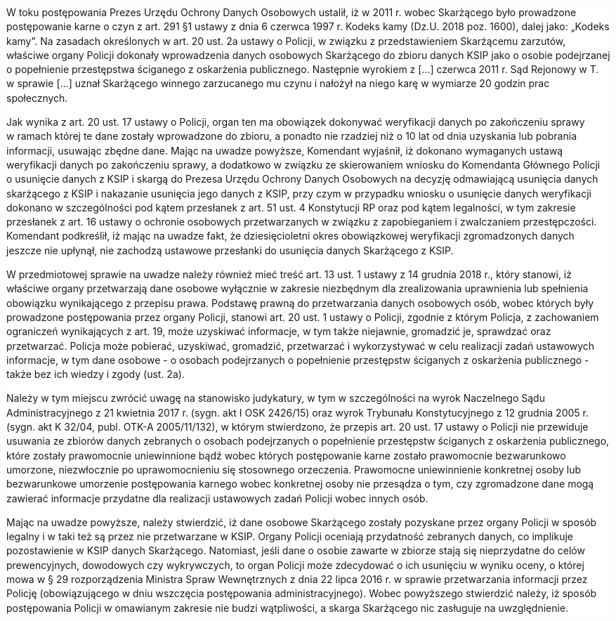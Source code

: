 
W toku postępowania Prezes Urzędu Ochrony Danych Osobowych ustalił, iż w 2011 r. wobec Skarżącego było prowadzone postępowanie karne o czyn z art. 291 §1 ustawy z dnia 6 czerwca 1997 r. Kodeks kamy (Dz.U. 2018 poz. 1600), dalej jako: „Kodeks kamy”. Na zasadach określonych w art. 20 ust. 2a ustawy o Policji, w związku z przedstawieniem Skarżącemu zarzutów, właściwe organy Policji dokonały wprowadzenia danych osobowych Skarżącego do zbioru danych KSIP jako o osobie podejrzanej o popełnienie przestępstwa ściganego z oskarżenia publicznego. Następnie wyrokiem z [...] czerwca 2011 r. Sąd Rejonowy w T. w sprawie [...] uznał Skarżącego winnego zarzucanego mu czynu i nałożył na niego karę w wymiarze 20 godzin prac społecznych.


Jak wynika z art. 20 ust. 17 ustawy o Policji, organ ten ma obowiązek dokonywać weryfikacji danych po zakończeniu sprawy w ramach której te dane zostały wprowadzone do zbioru, a ponadto nie rzadziej niż o 10 lat od dnia uzyskania lub pobrania informacji, usuwając zbędne dane. Mając na uwadze powyższe, Komendant wyjaśnił, iż dokonano wymaganych ustawą weryfikacji danych po zakończeniu sprawy, a dodatkowo w związku ze skierowaniem wniosku do Komendanta Głównego Policji o usunięcie danych z KSIP i skargą do Prezesa Urzędu Ochrony Danych Osobowych na decyzję odmawiającą usunięcia danych skarżącego z KSIP i nakazanie usunięcia jego danych z KSIP, przy czym w przypadku wniosku o usunięcie danych weryfikacji dokonano w szczególności pod kątem przesłanek z art. 51 ust. 4 Konstytucji RP oraz pod kątem legalności, w tym zakresie przesłanek z art. 16 ustawy o ochronie osobowych przetwarzanych w związku z zapobieganiem i zwalczaniem przestępczości. Komendant podkreślił, iż mając na uwadze fakt, że dziesięcioletni okres obowiązkowej weryfikacji zgromadzonych danych jeszcze nie upłynął, nie zachodzą ustawowe przesłanki do usunięcia danych Skarżącego z KSIP.


W przedmiotowej sprawie na uwadze należy również mieć treść art. 13 ust. 1 ustawy z 14 grudnia 2018 r., który stanowi, iż właściwe organy przetwarzają dane osobowe wyłącznie w zakresie niezbędnym dla zrealizowania uprawnienia lub spełnienia obowiązku wynikającego z przepisu prawa. Podstawę prawną do przetwarzania danych osobowych osób, wobec których były prowadzone postępowania przez organy Policji, stanowi art. 20 ust. 1 ustawy o Policji, zgodnie z którym Policja, z zachowaniem ograniczeń wynikających z art. 19, może uzyskiwać informacje, w tym także niejawnie, gromadzić je, sprawdzać oraz przetwarzać. Policja może pobierać, uzyskiwać, gromadzić, przetwarzać i wykorzystywać w celu realizacji zadań ustawowych informacje, w tym dane osobowe - o osobach podejrzanych o popełnienie przestępstw ściganych z oskarżenia publicznego - także bez ich wiedzy i zgody (ust. 2a).


Należy w tym miejscu zwrócić uwagę na stanowisko judykatury, w tym w szczególności na wyrok Naczelnego Sądu Administracyjnego z 21 kwietnia 2017 r. (sygn. akt I OSK 2426/15) oraz wyrok Trybunału Konstytucyjnego z 12 grudnia 2005 r. (sygn. akt K 32/04, publ. OTK-A 2005/11/132), w którym stwierdzono, że przepis art. 20 ust. 17 ustawy o Policji nie przewiduje usuwania ze zbiorów danych zebranych o osobach podejrzanych o popełnienie przestępstw ściganych z oskarżenia publicznego, które zostały prawomocnie uniewinnione bądź wobec których postępowanie karne zostało prawomocnie bezwarunkowo umorzone, niezwłocznie po uprawomocnieniu się stosownego orzeczenia. Prawomocne uniewinnienie konkretnej osoby lub bezwarunkowe umorzenie postępowania karnego wobec konkretnej osoby nie przesądza o tym, czy zgromadzone dane mogą zawierać informacje przydatne dla realizacji ustawowych zadań Policji wobec innych osób.


Mając na uwadze powyższe, należy stwierdzić, iż dane osobowe Skarżącego zostały pozyskane przez organy Policji w sposób legalny i w taki też są przez nie przetwarzane w KSIP. Organy Policji oceniają przydatność zebranych danych, co implikuje pozostawienie w KSIP danych Skarżącego. Natomiast, jeśli dane o osobie zawarte w zbiorze stają się nieprzydatne do celów prewencyjnych, dowodowych czy wykrywczych, to organ Policji może zdecydować o ich usunięciu w wyniku oceny, o której mowa w § 29 rozporządzenia Ministra Spraw Wewnętrznych z dnia 22 lipca 2016 r. w sprawie przetwarzania informacji przez Policję (obowiązującego w dniu wszczęcia postępowania administracyjnego). Wobec powyższego stwierdzić należy, iż sposób postępowania Policji w omawianym zakresie nie budzi wątpliwości, a skarga Skarżącego nic zasługuje na uwzględnienie.
